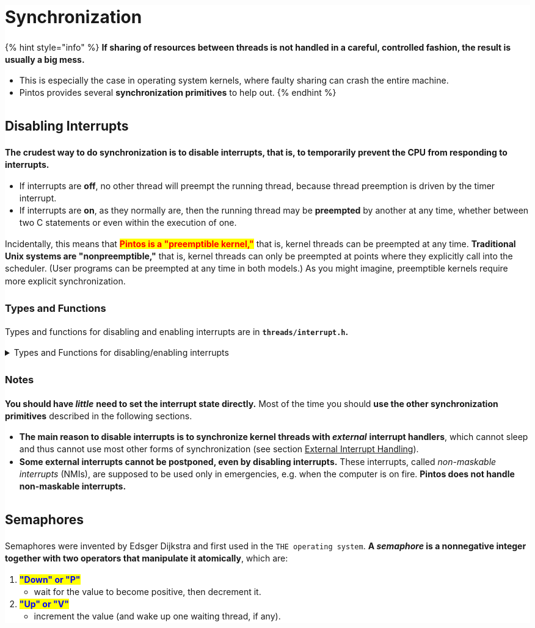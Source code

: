 # Synchronization

{% hint style="info" %}
**If sharing of resources between threads is not handled in a careful, controlled fashion, the result is usually a big mess.**

* This is especially the case in operating system kernels, where faulty sharing can crash the entire machine.
* Pintos provides several **synchronization primitives** to help out.
{% endhint %}

## Disabling Interrupts

**The crudest way to do synchronization is to disable interrupts, that is, to temporarily prevent the CPU from responding to interrupts.**

* If interrupts are **off**, no other thread will preempt the running thread, because thread preemption is driven by the timer interrupt.
* If interrupts are **on**, as they normally are, then the running thread may be **preempted** by another at any time, whether between two C statements or even within the execution of one.

Incidentally, this means that <mark style="color:red;">**Pintos is a "preemptible kernel,"**</mark> that is, kernel threads can be preempted at any time. **Traditional Unix systems are "nonpreemptible,"** that is, kernel threads can only be preempted at points where they explicitly call into the scheduler. (User programs can be preempted at any time in both models.) As you might imagine, preemptible kernels require more explicit synchronization.

### Types and Functions

Types and functions for disabling and enabling interrupts are in **`threads/interrupt.h`.**

<details><summary>Types and Functions for disabling/enabling interrupts</summary></details>

### Notes

**You should have&#x20;**_**little**_ **need to set the interrupt state directly.** Most of the time you should **use the other synchronization primitives** described in the following sections.

* **The main reason to disable interrupts is to synchronize kernel threads with&#x20;**_**external**_ **interrupt handlers**, which cannot sleep and thus cannot use most other forms of synchronization (see section [External Interrupt Handling](interrupt-handling.md#external-interrupt-handling)).
* **Some external interrupts cannot be postponed, even by disabling interrupts.** These interrupts, called _non-maskable interrupts_ (NMIs), are supposed to be used only in emergencies, e.g. when the computer is on fire. **Pintos does not handle non-maskable interrupts.**

## Semaphores

Semaphores were invented by Edsger Dijkstra and first used in the `THE operating system`. **A&#x20;**_**semaphore**_**&#x20;is a nonnegative integer together with two operators that manipulate it atomically**, which are:

1. <mark style="color:blue;">**"Down" or "P"**</mark>
   * wait for the value to become positive, then decrement it.
2. <mark style="color:blue;">**"Up" or "V"**</mark>
   * increment the value (and wake up one waiting thread, if any).
